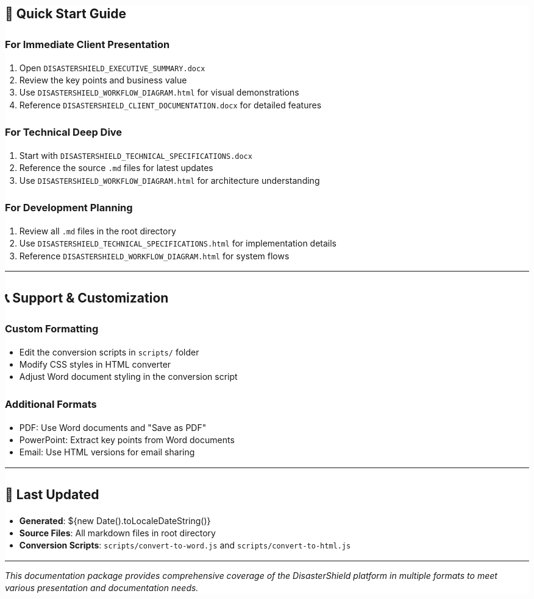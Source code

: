 
## 🚀 Quick Start Guide

### **For Immediate Client Presentation**
1. Open `DISASTERSHIELD_EXECUTIVE_SUMMARY.docx`
2. Review the key points and business value
3. Use `DISASTERSHIELD_WORKFLOW_DIAGRAM.html` for visual demonstrations
4. Reference `DISASTERSHIELD_CLIENT_DOCUMENTATION.docx` for detailed features

### **For Technical Deep Dive**
1. Start with `DISASTERSHIELD_TECHNICAL_SPECIFICATIONS.docx`
2. Reference the source `.md` files for latest updates
3. Use `DISASTERSHIELD_WORKFLOW_DIAGRAM.html` for architecture understanding

### **For Development Planning**
1. Review all `.md` files in the root directory
2. Use `DISASTERSHIELD_TECHNICAL_SPECIFICATIONS.html` for implementation details
3. Reference `DISASTERSHIELD_WORKFLOW_DIAGRAM.html` for system flows

---

## 📞 Support & Customization

### **Custom Formatting**
- Edit the conversion scripts in `scripts/` folder
- Modify CSS styles in HTML converter
- Adjust Word document styling in the conversion script

### **Additional Formats**
- PDF: Use Word documents and "Save as PDF"
- PowerPoint: Extract key points from Word documents
- Email: Use HTML versions for email sharing

---

## 📅 Last Updated
- **Generated**: ${new Date().toLocaleDateString()}
- **Source Files**: All markdown files in root directory
- **Conversion Scripts**: `scripts/convert-to-word.js` and `scripts/convert-to-html.js`

---

*This documentation package provides comprehensive coverage of the DisasterShield platform in multiple formats to meet various presentation and documentation needs.*
